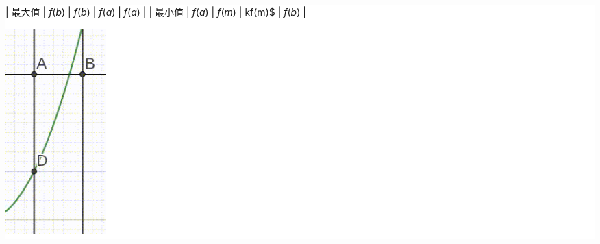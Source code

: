 | 最大值 | $f(b)$ | $f(b)$ | $f(a)$ | $f(a)$ |
| 最小值 | $f(a)$ | $f(m)$ | kf(m)$ | $f(b)$ |

<img src=img3/16.gif height=300px style="align-content: center;">
